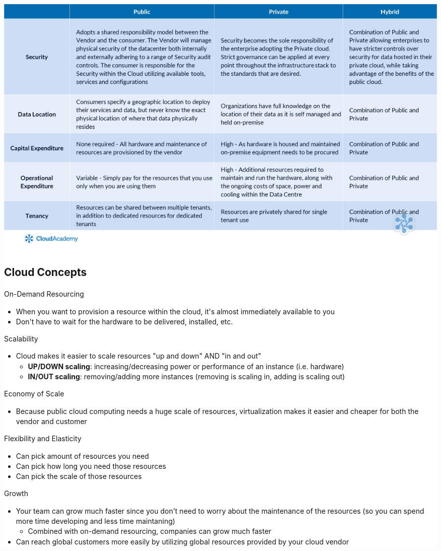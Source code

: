 ![**Comparison of deployment models**](./assets/deployment-models.png)

## Cloud Concepts

On-Demand Resourcing
- When you want to provision a resource within the cloud, it's almost immediately available to you
- Don't have to wait for the hardware to be delivered, installed, etc.

Scalability
- Cloud makes it easier to scale resources "up and down" AND "in and out"
	- **UP/DOWN scaling**: increasing/decreasing power or performance of an instance (i.e. hardware)
	- **IN/OUT scaling**: removing/adding more instances (removing is scaling in, adding is scaling out)

Economy of Scale
- Because public cloud computing needs a huge scale of resources, virtualization makes it easier and cheaper for both the vendor and customer

Flexibility and Elasticity
- Can pick amount of resources you need
- Can pick how long you need those resources
- Can pick the scale of those resources

Growth
- Your team can grow much faster since you don't need to worry about the maintenance of the resources (so you can spend more time developing and less time maintaning)
	- Combined with on-demand resourcing, companies can grow much faster
- Can reach global customers more easily by utilizing global resources provided by your cloud vendor
